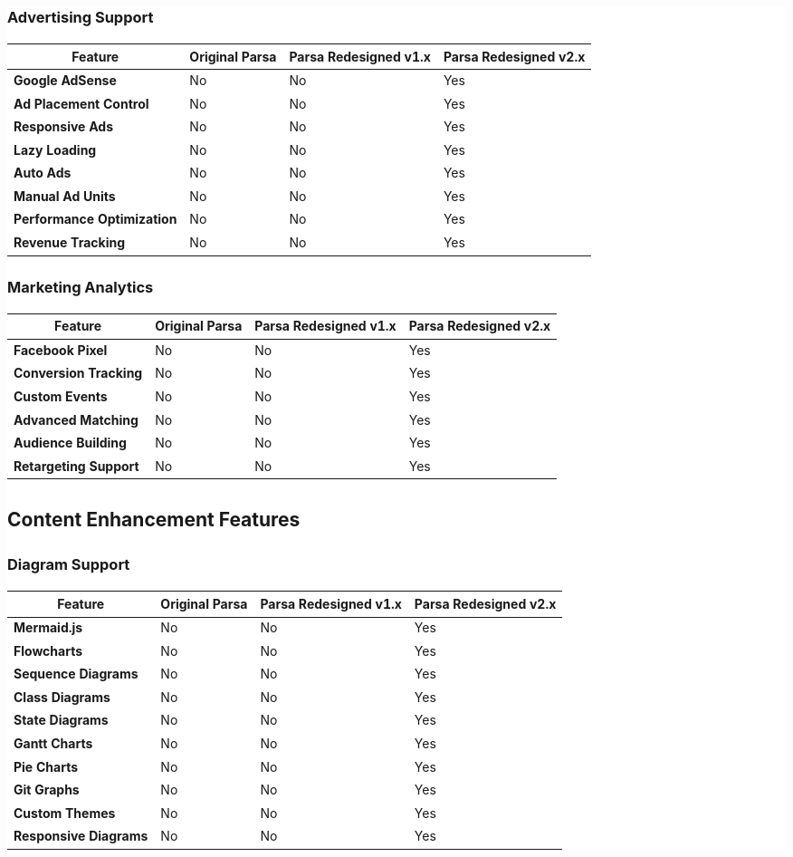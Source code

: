 ### Advertising Support

| Feature | Original Parsa | Parsa Redesigned v1.x | Parsa Redesigned v2.x |
|---------|----------------|------------------------|------------------------|
| **Google AdSense** | No | No | Yes |
| **Ad Placement Control** | No | No | Yes |
| **Responsive Ads** | No | No | Yes |
| **Lazy Loading** | No | No | Yes |
| **Auto Ads** | No | No | Yes |
| **Manual Ad Units** | No | No | Yes |
| **Performance Optimization** | No | No | Yes |
| **Revenue Tracking** | No | No | Yes |

### Marketing Analytics

| Feature | Original Parsa | Parsa Redesigned v1.x | Parsa Redesigned v2.x |
|---------|----------------|------------------------|------------------------|
| **Facebook Pixel** | No | No | Yes |
| **Conversion Tracking** | No | No | Yes |
| **Custom Events** | No | No | Yes |
| **Advanced Matching** | No | No | Yes |
| **Audience Building** | No | No | Yes |
| **Retargeting Support** | No | No | Yes |

## Content Enhancement Features

### Diagram Support

| Feature | Original Parsa | Parsa Redesigned v1.x | Parsa Redesigned v2.x |
|---------|----------------|------------------------|------------------------|
| **Mermaid.js** | No | No | Yes |
| **Flowcharts** | No | No | Yes |
| **Sequence Diagrams** | No | No | Yes |
| **Class Diagrams** | No | No | Yes |
| **State Diagrams** | No | No | Yes |
| **Gantt Charts** | No | No | Yes |
| **Pie Charts** | No | No | Yes |
| **Git Graphs** | No | No | Yes |
| **Custom Themes** | No | No | Yes |
| **Responsive Diagrams** | No | No | Yes |

